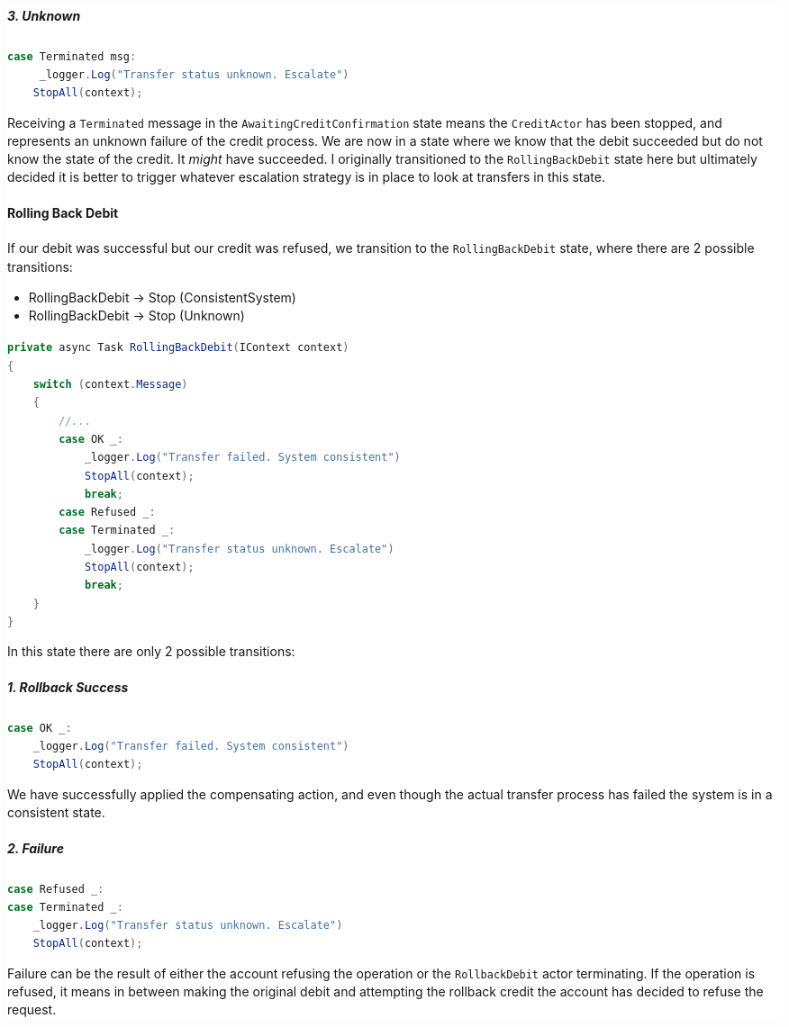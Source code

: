 ##### 3. Unknown
```c#
case Terminated msg:
     _logger.Log("Transfer status unknown. Escalate")
    StopAll(context);
```
Receiving a `Terminated` message in the `AwaitingCreditConfirmation` state means the `CreditActor` has been stopped, and represents an unknown failure of the credit process. We are now in a state where we know that the debit succeeded but do not know the state of the credit. It _might_ have succeeded. I originally transitioned to the `RollingBackDebit` state here but ultimately decided it is better to trigger whatever escalation strategy is in place to look at transfers in this state. 

#### Rolling Back Debit

If our debit was successful but our credit was refused, we transition to the `RollingBackDebit` state, where there are 2 possible transitions:
* RollingBackDebit -> Stop (ConsistentSystem)
* RollingBackDebit -> Stop (Unknown)

```c#
private async Task RollingBackDebit(IContext context)
{
    switch (context.Message)
    {
        //...
        case OK _:
            _logger.Log("Transfer failed. System consistent")
            StopAll(context);
            break;
        case Refused _: 
        case Terminated _:
            _logger.Log("Transfer status unknown. Escalate")
            StopAll(context);
            break;
    }
}
```
In this state there are only 2 possible transitions:
##### 1. Rollback Success
```c#
case OK _:
    _logger.Log("Transfer failed. System consistent")
    StopAll(context);
```
We have successfully applied the compensating action, and even though the actual transfer process has failed the system is in a consistent state.
##### 2. Failure
```c#
case Refused _: 
case Terminated _:
    _logger.Log("Transfer status unknown. Escalate")
    StopAll(context);
```
Failure can be the result of either the account refusing the operation or the `RollbackDebit` actor terminating. If the operation is refused, it means in between making the original debit and attempting the rollback credit the account has decided to refuse the request. 
